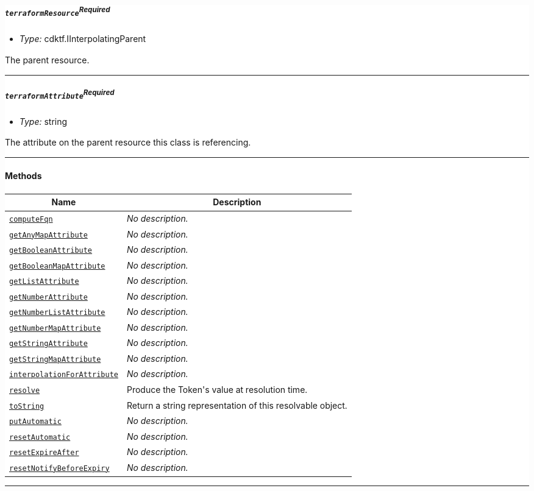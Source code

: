 
##### `terraformResource`<sup>Required</sup> <a name="terraformResource" id="@cdktf/provider-azurerm.keyVaultKey.KeyVaultKeyRotationPolicyOutputReference.Initializer.parameter.terraformResource"></a>

- *Type:* cdktf.IInterpolatingParent

The parent resource.

---

##### `terraformAttribute`<sup>Required</sup> <a name="terraformAttribute" id="@cdktf/provider-azurerm.keyVaultKey.KeyVaultKeyRotationPolicyOutputReference.Initializer.parameter.terraformAttribute"></a>

- *Type:* string

The attribute on the parent resource this class is referencing.

---

#### Methods <a name="Methods" id="Methods"></a>

| **Name** | **Description** |
| --- | --- |
| <code><a href="#@cdktf/provider-azurerm.keyVaultKey.KeyVaultKeyRotationPolicyOutputReference.computeFqn">computeFqn</a></code> | *No description.* |
| <code><a href="#@cdktf/provider-azurerm.keyVaultKey.KeyVaultKeyRotationPolicyOutputReference.getAnyMapAttribute">getAnyMapAttribute</a></code> | *No description.* |
| <code><a href="#@cdktf/provider-azurerm.keyVaultKey.KeyVaultKeyRotationPolicyOutputReference.getBooleanAttribute">getBooleanAttribute</a></code> | *No description.* |
| <code><a href="#@cdktf/provider-azurerm.keyVaultKey.KeyVaultKeyRotationPolicyOutputReference.getBooleanMapAttribute">getBooleanMapAttribute</a></code> | *No description.* |
| <code><a href="#@cdktf/provider-azurerm.keyVaultKey.KeyVaultKeyRotationPolicyOutputReference.getListAttribute">getListAttribute</a></code> | *No description.* |
| <code><a href="#@cdktf/provider-azurerm.keyVaultKey.KeyVaultKeyRotationPolicyOutputReference.getNumberAttribute">getNumberAttribute</a></code> | *No description.* |
| <code><a href="#@cdktf/provider-azurerm.keyVaultKey.KeyVaultKeyRotationPolicyOutputReference.getNumberListAttribute">getNumberListAttribute</a></code> | *No description.* |
| <code><a href="#@cdktf/provider-azurerm.keyVaultKey.KeyVaultKeyRotationPolicyOutputReference.getNumberMapAttribute">getNumberMapAttribute</a></code> | *No description.* |
| <code><a href="#@cdktf/provider-azurerm.keyVaultKey.KeyVaultKeyRotationPolicyOutputReference.getStringAttribute">getStringAttribute</a></code> | *No description.* |
| <code><a href="#@cdktf/provider-azurerm.keyVaultKey.KeyVaultKeyRotationPolicyOutputReference.getStringMapAttribute">getStringMapAttribute</a></code> | *No description.* |
| <code><a href="#@cdktf/provider-azurerm.keyVaultKey.KeyVaultKeyRotationPolicyOutputReference.interpolationForAttribute">interpolationForAttribute</a></code> | *No description.* |
| <code><a href="#@cdktf/provider-azurerm.keyVaultKey.KeyVaultKeyRotationPolicyOutputReference.resolve">resolve</a></code> | Produce the Token's value at resolution time. |
| <code><a href="#@cdktf/provider-azurerm.keyVaultKey.KeyVaultKeyRotationPolicyOutputReference.toString">toString</a></code> | Return a string representation of this resolvable object. |
| <code><a href="#@cdktf/provider-azurerm.keyVaultKey.KeyVaultKeyRotationPolicyOutputReference.putAutomatic">putAutomatic</a></code> | *No description.* |
| <code><a href="#@cdktf/provider-azurerm.keyVaultKey.KeyVaultKeyRotationPolicyOutputReference.resetAutomatic">resetAutomatic</a></code> | *No description.* |
| <code><a href="#@cdktf/provider-azurerm.keyVaultKey.KeyVaultKeyRotationPolicyOutputReference.resetExpireAfter">resetExpireAfter</a></code> | *No description.* |
| <code><a href="#@cdktf/provider-azurerm.keyVaultKey.KeyVaultKeyRotationPolicyOutputReference.resetNotifyBeforeExpiry">resetNotifyBeforeExpiry</a></code> | *No description.* |

---